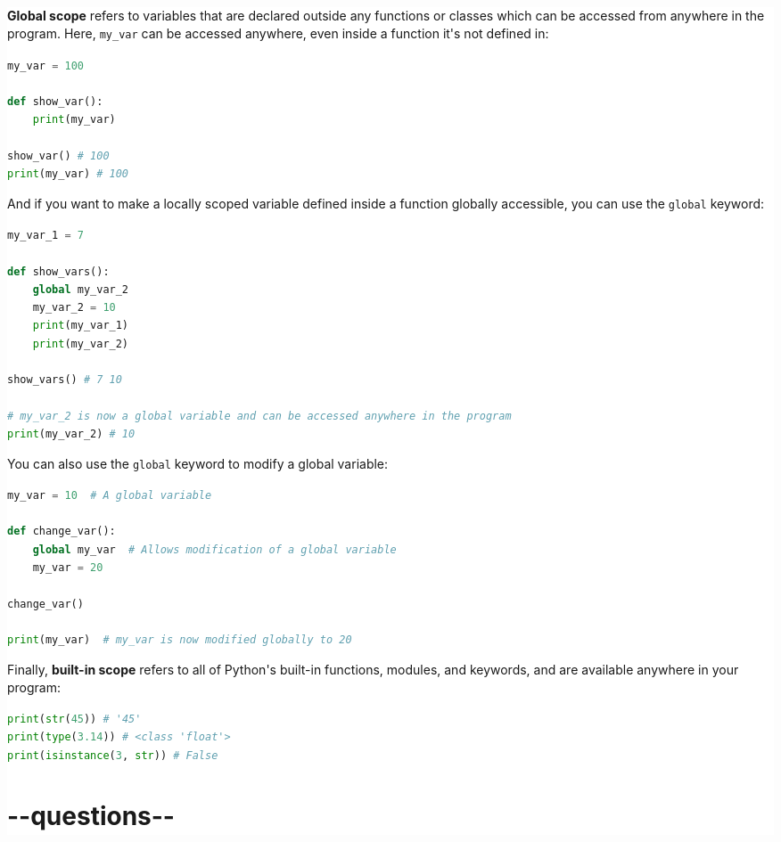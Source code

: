 **Global scope** refers to variables that are declared outside any functions or classes which can be accessed from anywhere in the program. Here, `my_var` can be accessed anywhere, even inside a function it's not defined in:

```python
my_var = 100

def show_var():
    print(my_var)

show_var() # 100
print(my_var) # 100
```

And if you want to make a locally scoped variable defined inside a function globally accessible, you can use the `global` keyword:

```python
my_var_1 = 7

def show_vars():
    global my_var_2
    my_var_2 = 10
    print(my_var_1)
    print(my_var_2)

show_vars() # 7 10

# my_var_2 is now a global variable and can be accessed anywhere in the program
print(my_var_2) # 10
```

You can also use the `global` keyword to modify a global variable:

```python
my_var = 10  # A global variable

def change_var():
    global my_var  # Allows modification of a global variable
    my_var = 20

change_var()

print(my_var)  # my_var is now modified globally to 20
```

Finally, **built-in scope** refers to all of Python's built-in functions, modules, and keywords, and are available anywhere in your program:

```python
print(str(45)) # '45'
print(type(3.14)) # <class 'float'>
print(isinstance(3, str)) # False
```

# --questions--
